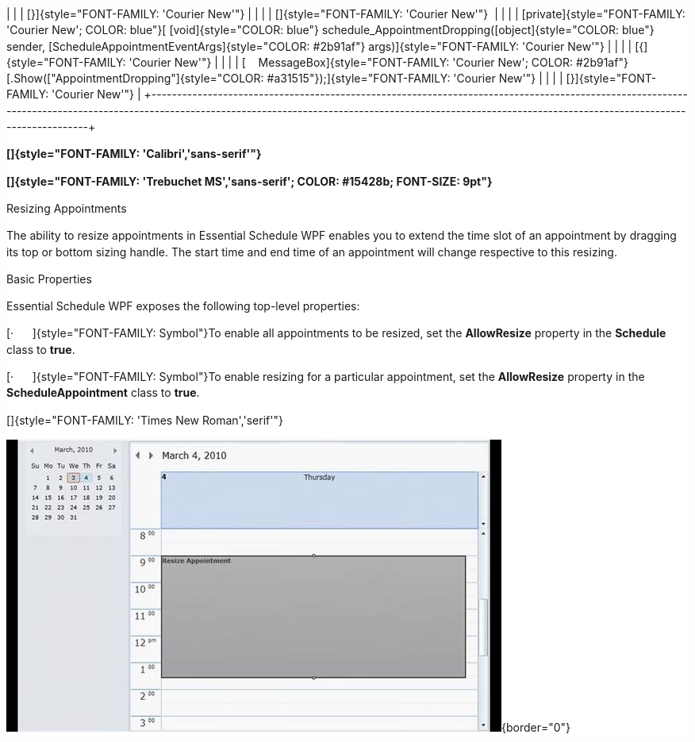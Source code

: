 |                                                                                                                                                                                                                                                              |
| [}]{style="FONT-FAMILY: 'Courier New'"}                                                                                                                                                                                                                      |
|                                                                                                                                                                                                                                                              |
| []{style="FONT-FAMILY: 'Courier New'"}                                                                                                                                                                                                                       |
|                                                                                                                                                                                                                                                              |
| [private]{style="FONT-FAMILY: 'Courier New'; COLOR: blue"}[ [void]{style="COLOR: blue"} schedule_AppointmentDropping([object]{style="COLOR: blue"} sender, [ScheduleAppointmentEventArgs]{style="COLOR: #2b91af"} args)]{style="FONT-FAMILY: 'Courier New'"} |
|                                                                                                                                                                                                                                                              |
| [{]{style="FONT-FAMILY: 'Courier New'"}                                                                                                                                                                                                                      |
|                                                                                                                                                                                                                                                              |
| [    MessageBox]{style="FONT-FAMILY: 'Courier New'; COLOR: #2b91af"}[.Show([\"AppointmentDropping\"]{style="COLOR: #a31515"});]{style="FONT-FAMILY: 'Courier New'"}                                                                                          |
|                                                                                                                                                                                                                                                              |
| [}]{style="FONT-FAMILY: 'Courier New'"}                                                                                                                                                                                                                      |
+--------------------------------------------------------------------------------------------------------------------------------------------------------------------------------------------------------------------------------------------------------------+

**[]{style="FONT-FAMILY: 'Calibri','sans-serif'"}** 

**[]{style="FONT-FAMILY: 'Trebuchet MS','sans-serif'; COLOR: #15428b; FONT-SIZE: 9pt"}** 

Resizing Appointments

The ability to resize appointments in Essential Schedule WPF enables you to extend the time slot of an appointment by dragging its top or bottom sizing handle. The start time and end time of an appointment will change respective to this resizing.

Basic Properties

Essential Schedule WPF exposes the following top-level properties:

[·      ]{style="FONT-FAMILY: Symbol"}To enable all appointments to be resized, set the **AllowResize** property in the **Schedule** class to **true**.

[·      ]{style="FONT-FAMILY: Symbol"}To enable resizing for a particular appointment, set the **AllowResize** property in the **ScheduleAppointment** class to **true**.

[]{style="FONT-FAMILY: 'Times New Roman','serif'"} 

![](ImagesExt/image26_22.jpg){border="0"}
